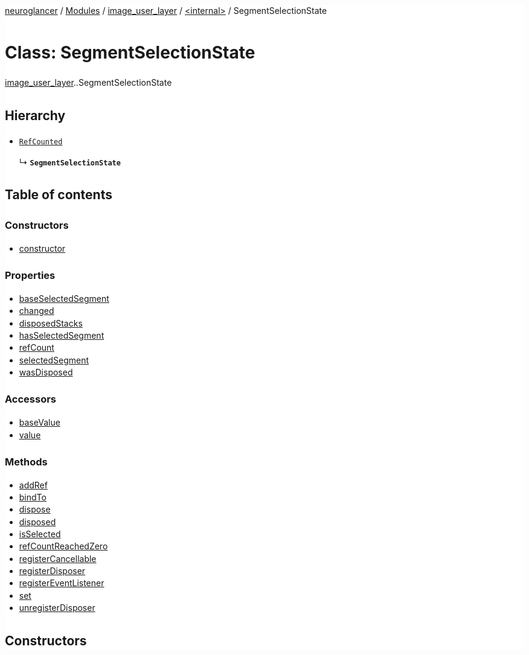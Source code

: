 [neuroglancer](../README.md) / [Modules](../modules.md) / [image\_user\_layer](../modules/image_user_layer.md) / [<internal\>](../modules/image_user_layer._internal_.md) / SegmentSelectionState

# Class: SegmentSelectionState

[image_user_layer](../modules/image_user_layer.md).[<internal>](../modules/image_user_layer._internal_.md).SegmentSelectionState

## Hierarchy

- [`RefCounted`](axes_lines._internal_.RefCounted.md)

  ↳ **`SegmentSelectionState`**

## Table of contents

### Constructors

- [constructor](image_user_layer._internal_.SegmentSelectionState.md#constructor)

### Properties

- [baseSelectedSegment](image_user_layer._internal_.SegmentSelectionState.md#baseselectedsegment)
- [changed](image_user_layer._internal_.SegmentSelectionState.md#changed)
- [disposedStacks](image_user_layer._internal_.SegmentSelectionState.md#disposedstacks)
- [hasSelectedSegment](image_user_layer._internal_.SegmentSelectionState.md#hasselectedsegment)
- [refCount](image_user_layer._internal_.SegmentSelectionState.md#refcount)
- [selectedSegment](image_user_layer._internal_.SegmentSelectionState.md#selectedsegment)
- [wasDisposed](image_user_layer._internal_.SegmentSelectionState.md#wasdisposed)

### Accessors

- [baseValue](image_user_layer._internal_.SegmentSelectionState.md#basevalue)
- [value](image_user_layer._internal_.SegmentSelectionState.md#value)

### Methods

- [addRef](image_user_layer._internal_.SegmentSelectionState.md#addref)
- [bindTo](image_user_layer._internal_.SegmentSelectionState.md#bindto)
- [dispose](image_user_layer._internal_.SegmentSelectionState.md#dispose)
- [disposed](image_user_layer._internal_.SegmentSelectionState.md#disposed)
- [isSelected](image_user_layer._internal_.SegmentSelectionState.md#isselected)
- [refCountReachedZero](image_user_layer._internal_.SegmentSelectionState.md#refcountreachedzero)
- [registerCancellable](image_user_layer._internal_.SegmentSelectionState.md#registercancellable)
- [registerDisposer](image_user_layer._internal_.SegmentSelectionState.md#registerdisposer)
- [registerEventListener](image_user_layer._internal_.SegmentSelectionState.md#registereventlistener)
- [set](image_user_layer._internal_.SegmentSelectionState.md#set)
- [unregisterDisposer](image_user_layer._internal_.SegmentSelectionState.md#unregisterdisposer)

## Constructors
